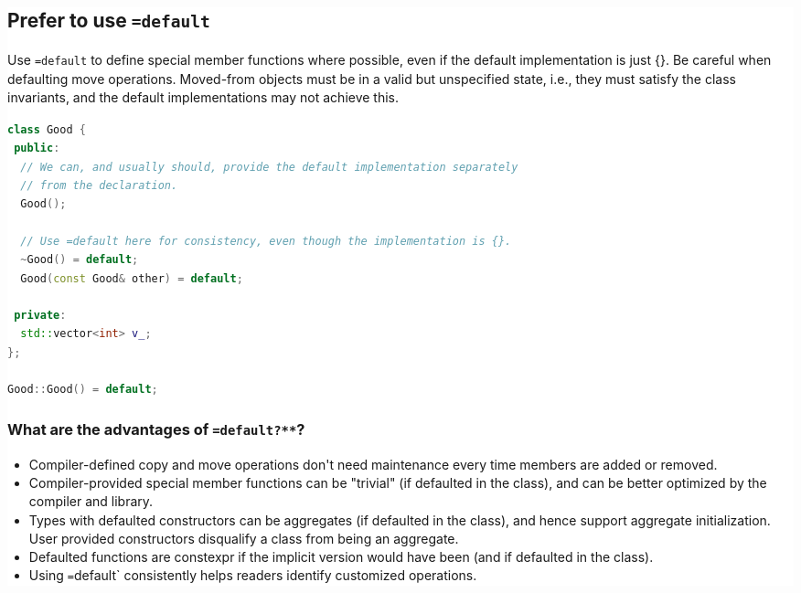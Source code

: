 
## Prefer to use `=default`

Use `=default` to define special member functions where possible, even if the
default implementation is just {}. Be careful when defaulting move operations.
Moved-from objects must be in a valid but unspecified state, i.e., they must
satisfy the class invariants, and the default implementations may not achieve
this.

```cpp
class Good {
 public:
  // We can, and usually should, provide the default implementation separately
  // from the declaration.
  Good();

  // Use =default here for consistency, even though the implementation is {}.
  ~Good() = default;
  Good(const Good& other) = default;

 private:
  std::vector<int> v_;
};

Good::Good() = default;
```

### What are the advantages of `=default?**`?

* Compiler-defined copy and move operations don't need maintenance every time
  members are added or removed.
* Compiler-provided special member functions can be "trivial" (if defaulted in
  the class), and can be better optimized by the compiler and library.
* Types with defaulted constructors can be aggregates (if defaulted in the
  class), and hence support aggregate initialization. User provided constructors
  disqualify a class from being an aggregate.
* Defaulted functions are constexpr if the implicit version would have been (and
  if defaulted in the class).
* Using `=`default` consistently helps readers identify customized operations.
